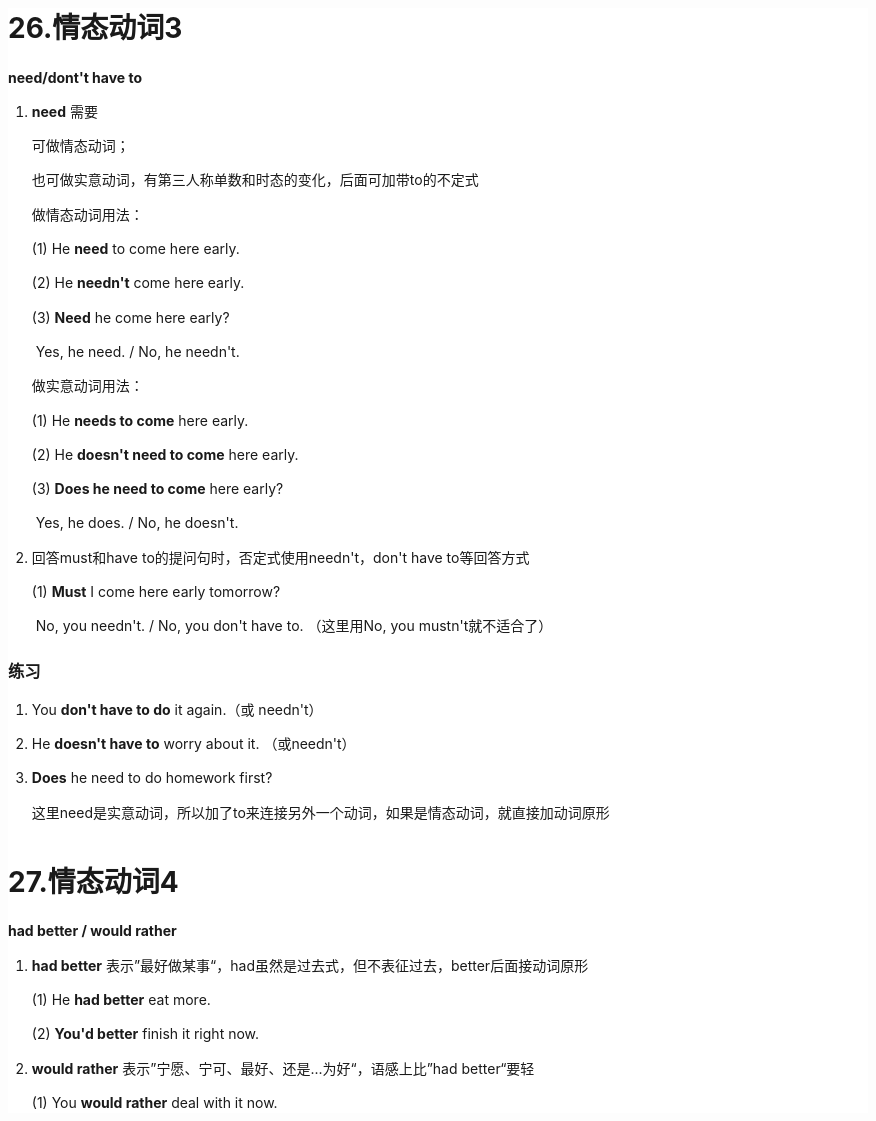 # 26.情态动词3

**need/dont't have to**

1. **need** 需要

   可做情态动词；

   也可做实意动词，有第三人称单数和时态的变化，后面可加带to的不定式

   做情态动词用法：

   (1) He **need** to come here early.

   (2) He **needn't** come here early.

   (3) **Need** he come here early?

   ​	  Yes, he need. / No, he needn't.

   做实意动词用法：

   (1) He **needs to come** here early.

   (2) He **doesn't need to come** here early.  

   (3) **Does he need to come** here early?

   ​	  Yes, he does. / No, he doesn't.

2. 回答must和have to的提问句时，否定式使用needn't，don't have to等回答方式

   (1) **Must** I come here early tomorrow?

   ​	  No, you needn't. / No, you don't have to. （这里用No, you mustn't就不适合了） 

### 练习

1. You **don't have to do** it again.（或 needn't）

2. He **doesn't have to** worry about it. （或needn't）

3. **Does** he need to do homework first?

   这里need是实意动词，所以加了to来连接另外一个动词，如果是情态动词，就直接加动词原形



# 27.情态动词4

**had better / would rather** 

1. **had better** 表示”最好做某事“，had虽然是过去式，但不表征过去，better后面接动词原形

   (1) He **had better** eat more.

   (2) **You'd better** finish it right now.

2. **would rather** 表示”宁愿、宁可、最好、还是...为好“，语感上比”had better“要轻

   (1) You **would rather** deal with it now.
